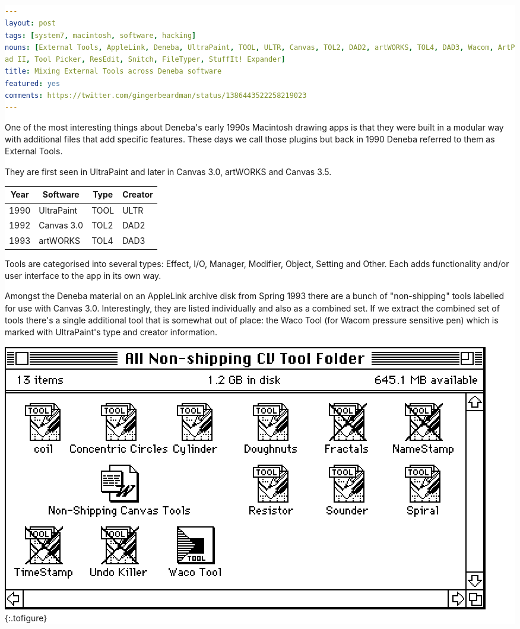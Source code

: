 ```yaml
---
layout: post
tags: [system7, macintosh, software, hacking]
nouns: [External Tools, AppleLink, Deneba, UltraPaint, TOOL, ULTR, Canvas, TOL2, DAD2, artWORKS, TOL4, DAD3, Wacom, ArtPad II, Tool Picker, ResEdit, Snitch, FileTyper, StuffIt! Expander]
title: Mixing External Tools across Deneba software
featured: yes
comments: https://twitter.com/gingerbeardman/status/1386443522258219023
---
```

One of the most interesting things about Deneba's early 1990s Macintosh drawing apps is that they were built in a modular way with additional files that add specific features. These days we call those plugins but back in 1990 Deneba referred to them as External Tools.

They are first seen in UltraPaint and later in Canvas 3.0, artWORKS and Canvas 3.5.

| Year | Software | Type | Creator |
| ---- | -------- | ---- | ------- |
| 1990 | UltraPaint | TOOL | ULTR |
| 1992 | Canvas 3.0 | TOL2 | DAD2 |
| 1993 | artWORKS   | TOL4 | DAD3 |

Tools are categorised into several types: Effect, I/O, Manager, Modifier, Object, Setting and Other. Each adds functionality and/or user interface to the app in its own way.

Amongst the Deneba material on an AppleLink archive disk from Spring 1993 there are a bunch of "non-shipping" tools labelled for use with Canvas 3.0. Interestingly, they are listed individually and also as a combined set. If we extract the combined set of tools there's a single additional tool that is somewhat out of place: the Waco Tool (for Wacom pressure sensitive pen) which is marked with UltraPaint's type and creator information.

![PNG](/images/posts/deneba-external-tools-0.png#pixel "Spot the odd one out")
{:.tofigure}
